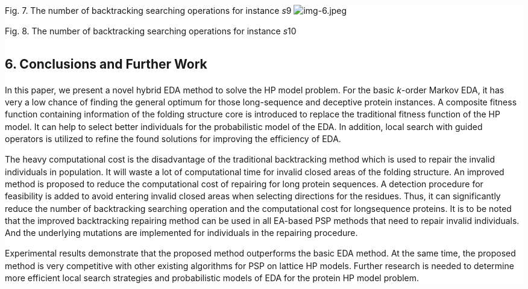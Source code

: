 Fig. 7. The number of backtracking searching operations for instance $s 9$
![img-6.jpeg](img-6.jpeg)

Fig. 8. The number of backtracking searching operations for instance $s 10$

## 6. Conclusions and Further Work

In this paper, we present a novel hybrid EDA method to solve the HP model problem. For the basic $k$-order Markov EDA, it has very a low chance of finding the general optimum for those long-sequence and deceptive protein instances. A composite fitness function containing information of the folding structure core
is introduced to replace the traditional fitness function of the HP model. It can help to select better individuals for the probabilistic model of the EDA. In addition, local search with guided operators is utilized to refine the found solutions for improving the efficiency of EDA.

The heavy computational cost is the disadvantage of the traditional backtracking method which is used to repair the invalid individuals in population. It will waste a lot of computational time for invalid closed areas of the folding structure. An improved method is proposed to reduce the computational cost of repairing for long protein sequences. A detection procedure for feasibility is added to avoid entering invalid closed areas when selecting directions for the residues. Thus, it can significantly reduce the number of backtracking searching operation and the computational cost for longsequence proteins. It is to be noted that the improved backtracking repairing method can be used in all EA-based PSP methods that need to repair invalid individuals. And the underlying mutations are implemented for individuals in the repairing procedure.

Experimental results demonstrate that the proposed method outperforms the basic EDA method. At the same time, the proposed method is very competitive with other existing algorithms for PSP on lattice HP models. Further research is needed to determine more efficient local search strategies and probabilistic models of EDA for the protein HP model problem.
